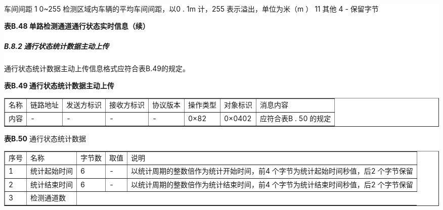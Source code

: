 <td>车间间距</td>
<td>1 </td>
<td>0~255</td>
<td>检测区域内车辆的平均车间间距，以0 . 1m 计，255 表示溢出，单位为米（m ）</td>
</tr><tr>
<td>11 </td>
<td>其他</td>
<td>4 </td>
<td>-</td>
<td>保留字节</td>
</tr></table>





**表B.48 单路检测通道通行状态实时信息（续）**

##### B.8.2 通行状态统计数据主动上传



通行状态统计数据主动上传信息格式应符合表B.49的规定。

**表B.49 通行状态统计数据主动上传**

<table border="1" ><tr>
<td>名称</td>
<td>链路地址</td>
<td>发送方标识</td>
<td>接收方标识</td>
<td>协议版本</td>
<td>操作类型</td>
<td>对象标识</td>
<td>消息内容</td>
</tr><tr>
<td>内容</td>
<td>-</td>
<td>-</td>
<td>-</td>
<td>-</td>
<td>0×82</td>
<td>0×0402</td>
<td>应符合表B . 50 的规定</td>
</tr></table>

**表B.50** 通行状态统计数据

<table border="1" ><tr>
<td>序号</td>
<td>名称</td>
<td>字节数</td>
<td>取值</td>
<td>说明</td>
</tr><tr>
<td>1 </td>
<td>统计起始时间</td>
<td>6 </td>
<td>-</td>
<td>以统计周期的整数倍作为统计开始时间，前4 个字节为统计起始时间秒值，后2 个字节保留</td>
</tr><tr>
<td>2 </td>
<td>统计结束时间</td>
<td>6 </td>
<td>-</td>
<td>以统计周期的整数倍作为统计结束时间，前4 个字节为统计结束时间秒值，后2 个字节保留</td>
</tr><tr>
<td>3 </td>
<td>检测通道数</td>